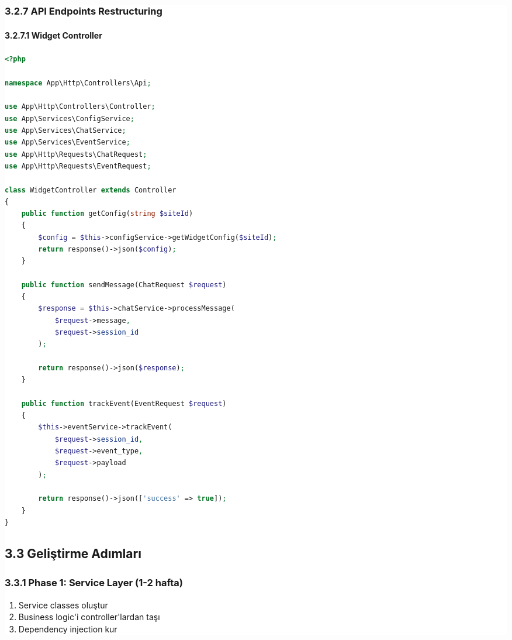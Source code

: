 ### 3.2.7 API Endpoints Restructuring

#### 3.2.7.1 Widget Controller
```php
<?php

namespace App\Http\Controllers\Api;

use App\Http\Controllers\Controller;
use App\Services\ConfigService;
use App\Services\ChatService;
use App\Services\EventService;
use App\Http\Requests\ChatRequest;
use App\Http\Requests\EventRequest;

class WidgetController extends Controller
{
    public function getConfig(string $siteId)
    {
        $config = $this->configService->getWidgetConfig($siteId);
        return response()->json($config);
    }
    
    public function sendMessage(ChatRequest $request)
    {
        $response = $this->chatService->processMessage(
            $request->message,
            $request->session_id
        );
        
        return response()->json($response);
    }
    
    public function trackEvent(EventRequest $request)
    {
        $this->eventService->trackEvent(
            $request->session_id,
            $request->event_type,
            $request->payload
        );
        
        return response()->json(['success' => true]);
    }
}
```

## 3.3 Geliştirme Adımları

### 3.3.1 Phase 1: Service Layer (1-2 hafta)
1. Service classes oluştur
2. Business logic'i controller'lardan taşı
3. Dependency injection kur
